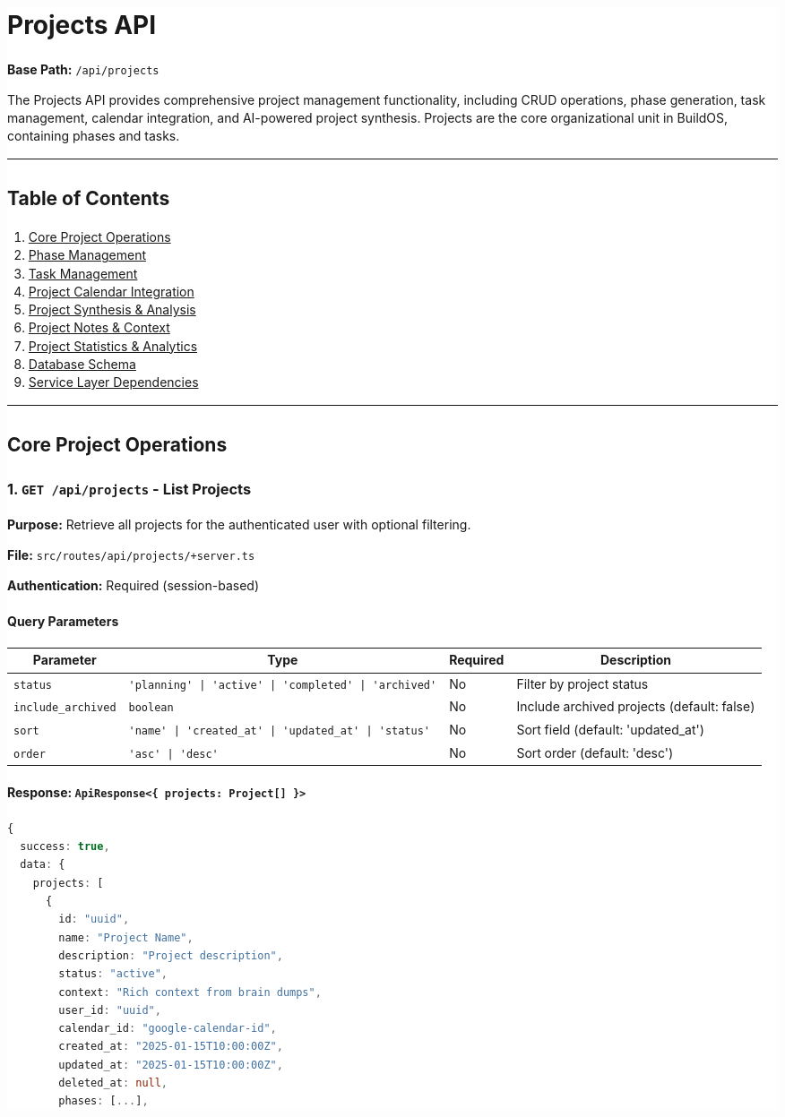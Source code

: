# Projects API

**Base Path:** `/api/projects`

The Projects API provides comprehensive project management functionality, including CRUD operations, phase generation, task management, calendar integration, and AI-powered project synthesis. Projects are the core organizational unit in BuildOS, containing phases and tasks.

---

## Table of Contents

1. [Core Project Operations](#core-project-operations)
2. [Phase Management](#phase-management)
3. [Task Management](#task-management)
4. [Project Calendar Integration](#project-calendar-integration)
5. [Project Synthesis & Analysis](#project-synthesis--analysis)
6. [Project Notes & Context](#project-notes--context)
7. [Project Statistics & Analytics](#project-statistics--analytics)
8. [Database Schema](#database-schema)
9. [Service Layer Dependencies](#service-layer-dependencies)

---

## Core Project Operations

### 1. `GET /api/projects` - List Projects

**Purpose:** Retrieve all projects for the authenticated user with optional filtering.

**File:** `src/routes/api/projects/+server.ts`

**Authentication:** Required (session-based)

#### Query Parameters

| Parameter          | Type                                                  | Required | Description                                |
| ------------------ | ----------------------------------------------------- | -------- | ------------------------------------------ |
| `status`           | `'planning' \| 'active' \| 'completed' \| 'archived'` | No       | Filter by project status                   |
| `include_archived` | `boolean`                                             | No       | Include archived projects (default: false) |
| `sort`             | `'name' \| 'created_at' \| 'updated_at' \| 'status'`  | No       | Sort field (default: 'updated_at')         |
| `order`            | `'asc' \| 'desc'`                                     | No       | Sort order (default: 'desc')               |

#### Response: `ApiResponse<{ projects: Project[] }>`

```typescript
{
  success: true,
  data: {
    projects: [
      {
        id: "uuid",
        name: "Project Name",
        description: "Project description",
        status: "active",
        context: "Rich context from brain dumps",
        user_id: "uuid",
        calendar_id: "google-calendar-id",
        created_at: "2025-01-15T10:00:00Z",
        updated_at: "2025-01-15T10:00:00Z",
        deleted_at: null,
        phases: [...],
```